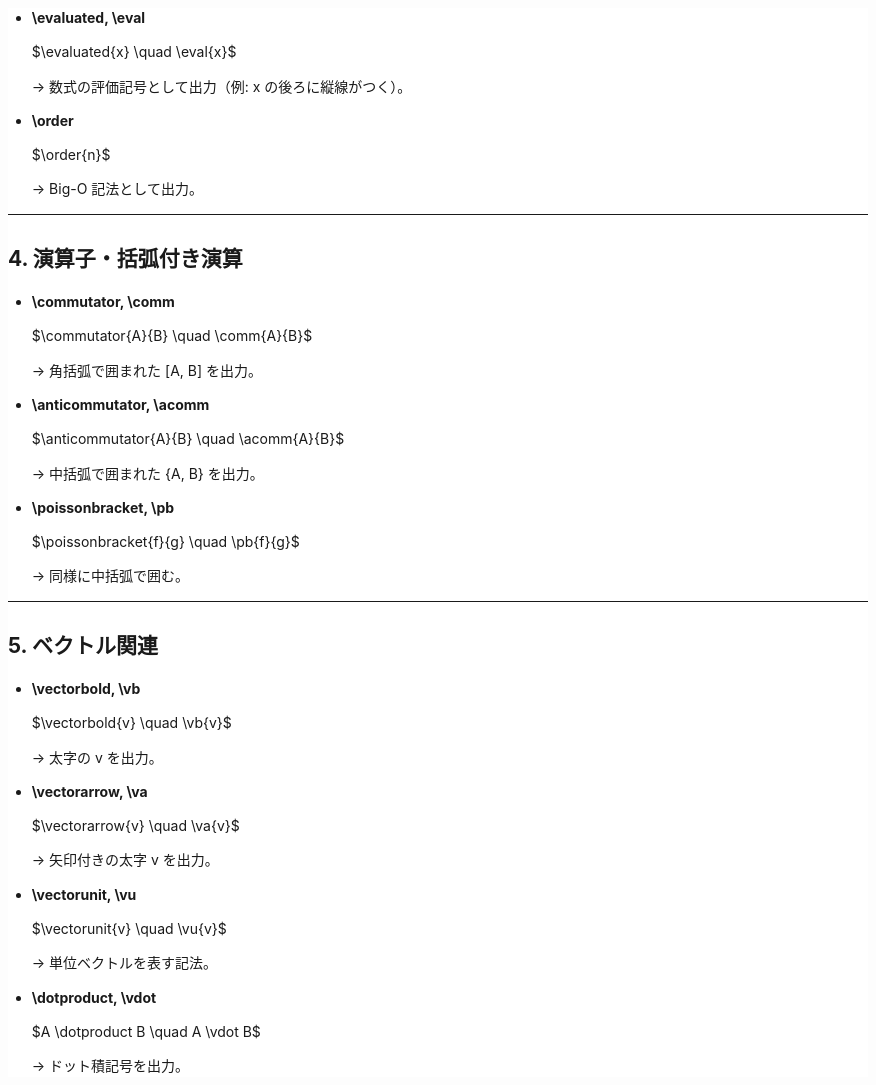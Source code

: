 - **\evaluated, \eval**  
  
  $\evaluated{x} \quad \eval{x}$
  
  → 数式の評価記号として出力（例: x の後ろに縦線がつく）。

- **\order**  
  
  $\order{n}$
  
  → Big-O 記法として出力。

---

## 4. 演算子・括弧付き演算

- **\commutator, \comm**  
  
  $\commutator{A}{B} \quad \comm{A}{B}$
  
  → 角括弧で囲まれた [A, B] を出力。

- **\anticommutator, \acomm**  
  
  $\anticommutator{A}{B} \quad \acomm{A}{B}$
  
  → 中括弧で囲まれた {A, B} を出力。

- **\poissonbracket, \pb**  
  
  $\poissonbracket{f}{g} \quad \pb{f}{g}$
  
  → 同様に中括弧で囲む。

---

## 5. ベクトル関連

- **\vectorbold, \vb**  
  
  $\vectorbold{v} \quad \vb{v}$
  
  → 太字の v を出力。

- **\vectorarrow, \va**  
  
  $\vectorarrow{v} \quad \va{v}$
  
  → 矢印付きの太字 v を出力。

- **\vectorunit, \vu**  
  
  $\vectorunit{v} \quad \vu{v}$
  
  → 単位ベクトルを表す記法。

- **\dotproduct, \vdot**  
  
  $A \dotproduct B \quad A \vdot B$
  
  → ドット積記号を出力。
